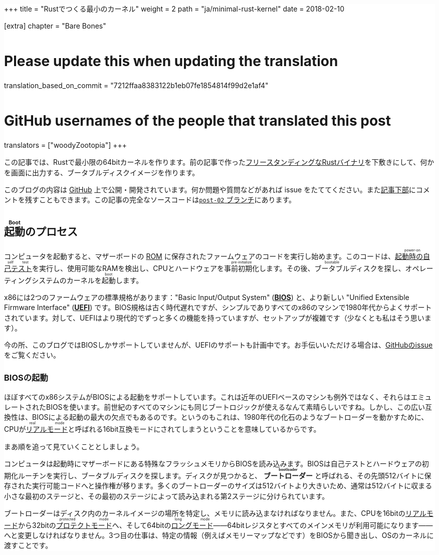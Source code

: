 +++
title = "Rustでつくる最小のカーネル"
weight = 2
path = "ja/minimal-rust-kernel"
date = 2018-02-10

[extra]
chapter = "Bare Bones"
# Please update this when updating the translation
translation_based_on_commit = "7212ffaa8383122b1eb07fe1854814f99d2e1af4"
# GitHub usernames of the people that translated this post
translators = ["woodyZootopia"]
+++

この記事では、Rustで最小限の64bitカーネルを作ります。前の記事で作った[フリースタンディングなRustバイナリ][freestanding Rust binary]を下敷きにして、何かを画面に出力する、ブータブルディスクイメージを作ります。

[freestanding Rust binary]: @/second-edition/posts/01-freestanding-rust-binary/index.ja.md



このブログの内容は [GitHub] 上で公開・開発されています。何か問題や質問などがあれば issue をたててください。また[記事下部][at the bottom]にコメントを残すこともできます。この記事の完全なソースコードは[`post-02` ブランチ][post branch]にあります。

[GitHub]: https://github.com/phil-opp/blog_os
[at the bottom]: #comments
[post branch]: https://github.com/phil-opp/blog_os/tree/post-02



## <ruby>起動<rp> (</rp><rt>Boot</rt><rp>) </rp></ruby>のプロセス
コンピュータを起動すると、マザーボードの [ROM] に保存されたファームウェアのコードを実行し始めます。このコードは、[<ruby>起動時の自己テスト<rp> (</rp><rt>power-on self test</rt><rp>) </rp></ruby>][power-on self-test]を実行し、使用可能なRAMを検出し、CPUとハードウェアを<ruby>事前初期化<rp> (</rp><rt>pre-initialize</rt><rp>) </rp></ruby>します。その後、<ruby>ブータブル<rp> (</rp><rt>bootable</rt><rp>) </rp></ruby>ディスクを探し、オペレーティングシステムのカーネルを<ruby>起動<rp> (</rp><rt>boot</rt><rp>) </rp></ruby>します。

[ROM]: https://ja.wikipedia.org/wiki/Read_only_memory
[power-on self-test]: https://ja.wikipedia.org/wiki/Power_On_Self_Test

x86には2つのファームウェアの標準規格があります："Basic Input/Output System" (**[BIOS]**) と、より新しい "Unified Extensible Firmware Interface" (**[UEFI]**) です。BIOS規格は古く時代遅れですが、シンプルでありすべてのx86のマシンで1980年代からよくサポートされています。対して、UEFIはより現代的でずっと多くの機能を持っていますが、セットアップが複雑です（少なくとも私はそう思います）。

[BIOS]: https://ja.wikipedia.org/wiki/Basic_Input/Output_System
[UEFI]: https://ja.wikipedia.org/wiki/Unified_Extensible_Firmware_Interface

今の所、このブログではBIOSしかサポートしていませんが、UEFIのサポートも計画中です。お手伝いいただける場合は、[GitHubのissue](https://github.com/phil-opp/blog_os/issues/349)をご覧ください。

### BIOSの起動
ほぼすべてのx86システムがBIOSによる起動をサポートしています。これは近年のUEFIベースのマシンも例外ではなく、それらはエミュレートされたBIOSを使います。前世紀のすべてのマシンにも同じブートロジックが使えるなんて素晴らしいですね。しかし、この広い互換性は、BIOSによる起動の最大の欠点でもあるのです。というのもこれは、1980年代の化石のようなブートローダーを動かすために、CPUが[<ruby>リアルモード<rp> (</rp><rt>real mode</rt><rp>) </rp></ruby>][real mode]と呼ばれる16bit互換モードにされてしまうということを意味しているからです。

まあ順を追って見ていくこととしましょう。

コンピュータは起動時にマザーボードにある特殊なフラッシュメモリからBIOSを読み込みます。BIOSは自己テストとハードウェアの初期化ルーチンを実行し、ブータブルディスクを探します。ディスクが見つかると、 **<ruby>ブートローダー<rp> (</rp><rt>bootloader</rt><rp>) </rp></ruby>** と呼ばれる、その先頭512バイトに保存された実行可能コードへと操作権が移ります。多くのブートローダーのサイズは512バイトより大きいため、通常は512バイトに収まる小さな最初のステージと、その最初のステージによって読み込まれる第2ステージに分けられています。

ブートローダーはディスク内のカーネルイメージの場所を特定し、メモリに読み込まなければなりません。また、CPUを16bitの[リアルモード][real mode]から32bitの[<ruby>プロテクトモード<rp> (</rp><rt>protected mode</rt><rp>) </rp></ruby>][protected mode]へ、そして64bitの[<ruby>ロングモード<rp> (</rp><rt>long mode</rt><rp>) </rp></ruby>][long mode]――64bitレジスタとすべてのメインメモリが利用可能になります――へと変更しなければなりません。3つ目の仕事は、特定の情報（例えばメモリーマップなどです）をBIOSから聞き出し、OSのカーネルに渡すことです。


[real mode]: https://ja.wikipedia.org/wiki/リアルモード
[protected mode]: https://ja.wikipedia.org/wiki/プロテクトモード
[long mode]: https://en.wikipedia.org/wiki/Long_mode
[memory segmentation]: https://en.wikipedia.org/wiki/X86_memory_segmentation
[bootimage]: https://github.com/rust-osdev/bootimage
[Free Software Foundation]: https://ja.wikipedia.org/wiki/フリーソフトウェア財団
[Multiboot]: https://wiki.osdev.org/Multiboot
[GNU GRUB]: https://ja.wikipedia.org/wiki/GNU_GRUB
[Multiboot header]: https://www.gnu.org/software/grub/manual/multiboot/multiboot.html#OS-image-format
[adjusted default page size]: https://wiki.osdev.org/Multiboot#Multiboot_2
[boot information]: https://www.gnu.org/software/grub/manual/multiboot/multiboot.html#Boot-information-format
[first edition]: @/first-edition/_index.md
[rustup]: https://www.rustup.rs/
[`asm!` macro]: https://doc.rust-lang.org/unstable-book/library-features/asm.html
[target triple]: https://clang.llvm.org/docs/CrossCompilation.html#target-triple
[ABI]: https://stackoverflow.com/a/2456882
[platform-support]: https://forge.rust-lang.org/release/platform-support.html
[custom-targets]: https://doc.rust-lang.org/nightly/rustc/targets/custom.html
[`data-layout`]: https://llvm.org/docs/LangRef.html#data-layout
[linker]: https://ja.wikipedia.org/wiki/リンケージエディタ
[LLD]: https://lld.llvm.org/
[stack unwinding]: https://www.bogotobogo.com/cplusplus/stackunwinding.php
[disabling the red zone]: @/second-edition/posts/02-minimal-rust-kernel/disable-red-zone/index.md
[Single Instruction Multiple Data (SIMD)]: https://ja.wikipedia.org/wiki/SIMD
[previous post]: @/second-edition/posts/01-freestanding-rust-binary/index.ja.md
[`core` library]: https://doc.rust-lang.org/nightly/core/index.html
[`build-std` feature]: https://doc.rust-lang.org/nightly/cargo/reference/unstable.html#build-std
[nightly Rust compilers]: #installing-rust-nightly
[`IntoIterator::into_iter`]: https://doc.rust-lang.org/stable/core/iter/trait.IntoIterator.html#tymethod.into_iter
[`build-std-features`]: https://doc.rust-lang.org/nightly/cargo/reference/unstable.html#build-std-features
[`mem` feature]: https://github.com/rust-lang/compiler-builtins/blob/eff506cd49b637f1ab5931625a33cef7e91fbbf6/Cargo.toml#L51-L52
[`memcpy` etc. implementations]: (https://github.com/rust-lang/compiler-builtins/blob/eff506cd49b637f1ab5931625a33cef7e91fbbf6/src/mem.rs#L12-L69)
[not optimized]: https://github.com/rust-lang/compiler-builtins/issues/339
[memcpy rep movsb]: https://github.com/rust-lang/compiler-builtins/pull/365
[cargo configuration]: https://doc.rust-lang.org/cargo/reference/config.html
[VGA text buffer]: https://en.wikipedia.org/wiki/VGA-compatible_text_mode
[iterate]: https://doc.rust-jp.rs/book-ja/ch13-02-iterators.html
[static]: https://doc.rust-jp.rs/book-ja/ch10-03-lifetime-syntax.html#静的ライフタイム
[`enumerate`]: https://doc.rust-lang.org/core/iter/trait.Iterator.html#method.enumerate
[byte string]: https://doc.rust-lang.org/reference/tokens.html#byte-string-literals
[raw pointer]: https://doc.rust-jp.rs/book-ja/ch19-01-unsafe-rust.html#生ポインタを参照外しする
[`offset`]: https://doc.rust-lang.org/std/primitive.pointer.html#method.offset
[`unsafe`]: https://doc.rust-jp.rs/book-ja/ch19-01-unsafe-rust.html
[five additional things]: https://doc.rust-jp.rs/book-ja/ch19-01-unsafe-rust.html#unsafeの強大な力superpower
[memory safety]: https://ja.wikipedia.org/wiki/メモリ安全性
[section about booting]: #the-boot-process
[`bootloader`]: https://crates.io/crates/bootloader
[post-build scripts]: https://github.com/rust-lang/cargo/issues/545
[ELF]: https://ja.wikipedia.org/wiki/Executable_and_Linkable_Format
[rust-osdev/bootloader]: https://github.com/rust-osdev/bootloader
[QEMU]: https://www.qemu.org/
[Readme of `bootimage`]: https://github.com/rust-osdev/bootimage